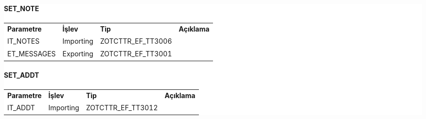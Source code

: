 </table>



#### SET_NOTE


<table>
  <tr>
   <td><strong>Parametre</strong>
   </td>
   <td><strong>İşlev</strong>
   </td>
   <td><strong>Tip</strong>
   </td>
   <td><strong>Açıklama</strong>
   </td>
  </tr>
  <tr>
   <td>IT_NOTES
   </td>
   <td>Importing
   </td>
   <td>ZOTCTTR_EF_TT3006
   </td>
   <td>
   </td>
  </tr>
  <tr>
   <td>ET_MESSAGES
   </td>
   <td>Exporting
   </td>
   <td>ZOTCTTR_EF_TT3001
   </td>
   <td>
   </td>
  </tr>
</table>



#### SET_ADDT


<table>
  <tr>
   <td><strong>Parametre</strong>
   </td>
   <td><strong>İşlev</strong>
   </td>
   <td><strong>Tip</strong>
   </td>
   <td><strong>Açıklama</strong>
   </td>
  </tr>
  <tr>
   <td>IT_ADDT
   </td>
   <td>Importing
   </td>
   <td>ZOTCTTR_EF_TT3012
   </td>
   <td>
   </td>
  </tr>
  <tr>